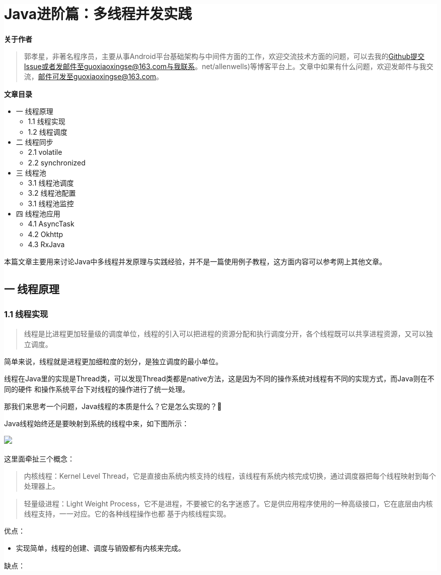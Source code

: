 # Java进阶篇：多线程并发实践

**关于作者**

>郭孝星，非著名程序员，主要从事Android平台基础架构与中间件方面的工作，欢迎交流技术方面的问题，可以去我的[Github](https://github.com/guoxiaoxing)提交Issue或者发邮件至guoxiaoxingse@163.com与我联系。net/allenwells)等博客平台上。文章中如果有什么问题，欢迎发邮件与我交流，邮件可发至guoxiaoxingse@163.com。

**文章目录**

- 一 线程原理
    - 1.1 线程实现
    - 1.2 线程调度
- 二 线程同步
    - 2.1 volatile
    - 2.2 synchronized
- 三 线程池
    - 3.1 线程池调度
    - 3.2 线程池配置
    - 3.1 线程池监控
- 四 线程池应用
    - 4.1 AsyncTask
    - 4.2 Okhttp
    - 4.3 RxJava
    
本篇文章主要用来讨论Java中多线程并发原理与实践经验，并不是一篇使用例子教程，这方面内容可以参考网上其他文章。

## 一 线程原理

### 1.1 线程实现

>线程是比进程更加轻量级的调度单位，线程的引入可以把进程的资源分配和执行调度分开，各个线程既可以共享进程资源，又可以独立调度。

简单来说，线程就是进程更加细粒度的划分，是独立调度的最小单位。

线程在Java里的实现是Thread类，可以发现Thread类都是native方法，这是因为不同的操作系统对线程有不同的实现方式，而Java则在不同的硬件
和操作系统平台下对线程的操作进行了统一处理。

那我们来思考一个问题，Java线程的本质是什么？它是怎么实现的？:thinking:

Java线程始终还是要映射到系统的线程中来，如下图所示：

<img src="https://github.com/guoxiaoxing/java/raw/master/art/program/thread/java_thread_impl.png"/>

这里面牵扯三个概念：

>内核线程：Kernel Level Thread，它是直接由系统内核支持的线程，该线程有系统内核完成切换，通过调度器把每个线程映射到每个处理器上。

>轻量级进程：Light Weight Process，它不是进程，不要被它的名字迷惑了。它是供应用程序使用的一种高级接口，它在底层由内核线程支持，一一对应。它的各种线程操作也都
基于内核线程实现。

优点：

- 实现简单，线程的创建、调度与销毁都有内核来完成。

缺点：
